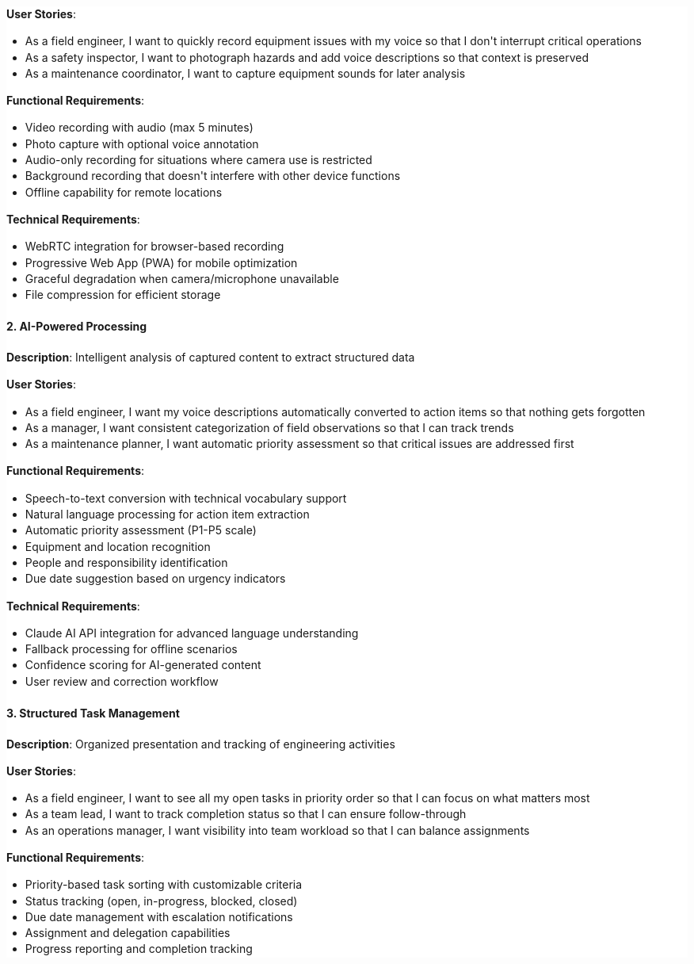 **User Stories**:
- As a field engineer, I want to quickly record equipment issues with my voice so that I don't interrupt critical operations
- As a safety inspector, I want to photograph hazards and add voice descriptions so that context is preserved
- As a maintenance coordinator, I want to capture equipment sounds for later analysis

**Functional Requirements**:
- Video recording with audio (max 5 minutes)
- Photo capture with optional voice annotation
- Audio-only recording for situations where camera use is restricted
- Background recording that doesn't interfere with other device functions
- Offline capability for remote locations

**Technical Requirements**:
- WebRTC integration for browser-based recording
- Progressive Web App (PWA) for mobile optimization
- Graceful degradation when camera/microphone unavailable
- File compression for efficient storage

#### 2. AI-Powered Processing
**Description**: Intelligent analysis of captured content to extract structured data

**User Stories**:
- As a field engineer, I want my voice descriptions automatically converted to action items so that nothing gets forgotten
- As a manager, I want consistent categorization of field observations so that I can track trends
- As a maintenance planner, I want automatic priority assessment so that critical issues are addressed first

**Functional Requirements**:
- Speech-to-text conversion with technical vocabulary support
- Natural language processing for action item extraction
- Automatic priority assessment (P1-P5 scale)
- Equipment and location recognition
- People and responsibility identification
- Due date suggestion based on urgency indicators

**Technical Requirements**:
- Claude AI API integration for advanced language understanding
- Fallback processing for offline scenarios
- Confidence scoring for AI-generated content
- User review and correction workflow

#### 3. Structured Task Management
**Description**: Organized presentation and tracking of engineering activities

**User Stories**:
- As a field engineer, I want to see all my open tasks in priority order so that I can focus on what matters most
- As a team lead, I want to track completion status so that I can ensure follow-through
- As an operations manager, I want visibility into team workload so that I can balance assignments

**Functional Requirements**:
- Priority-based task sorting with customizable criteria
- Status tracking (open, in-progress, blocked, closed)
- Due date management with escalation notifications
- Assignment and delegation capabilities
- Progress reporting and completion tracking
